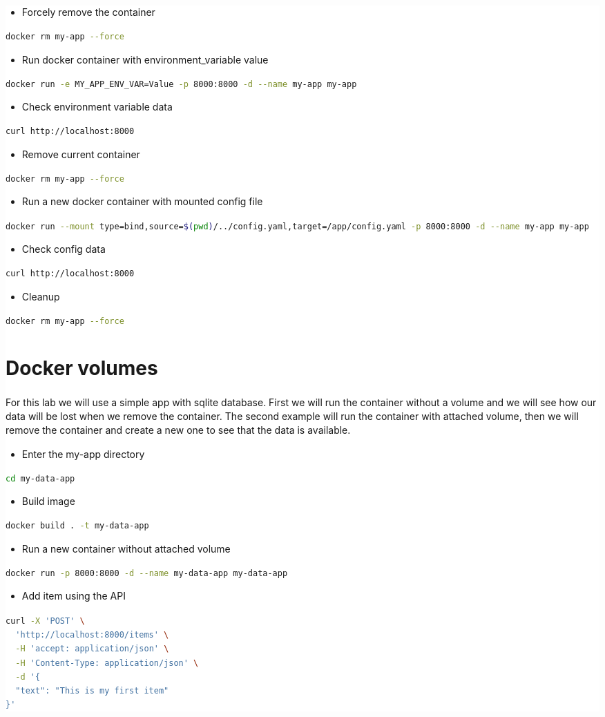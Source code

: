 * Forcely remove the container
```bash
docker rm my-app --force
```

* Run docker container with environment_variable value
```bash
docker run -e MY_APP_ENV_VAR=Value -p 8000:8000 -d --name my-app my-app
```

* Check environment variable data
```bash
curl http://localhost:8000
```

* Remove current container
```bash
docker rm my-app --force
```

* Run a new docker container with mounted config file
```bash
docker run --mount type=bind,source=$(pwd)/../config.yaml,target=/app/config.yaml -p 8000:8000 -d --name my-app my-app
```

* Check config data
```bash
curl http://localhost:8000
```

* Cleanup
```bash
docker rm my-app --force
```

# Docker volumes
For this lab we will use a simple app with sqlite database. First we will run the container without a volume and we will see how our data will be lost when we remove the container. The second example will run the container with attached volume, then we will remove the container and create a new one to see that the data is available.

* Enter the my-app directory
```bash
cd my-data-app
```

* Build image
```bash
docker build . -t my-data-app
```

* Run a new container without attached volume
```bash
docker run -p 8000:8000 -d --name my-data-app my-data-app
```

* Add item using the API
```bash
curl -X 'POST' \
  'http://localhost:8000/items' \
  -H 'accept: application/json' \
  -H 'Content-Type: application/json' \
  -d '{
  "text": "This is my first item"
}'
```
